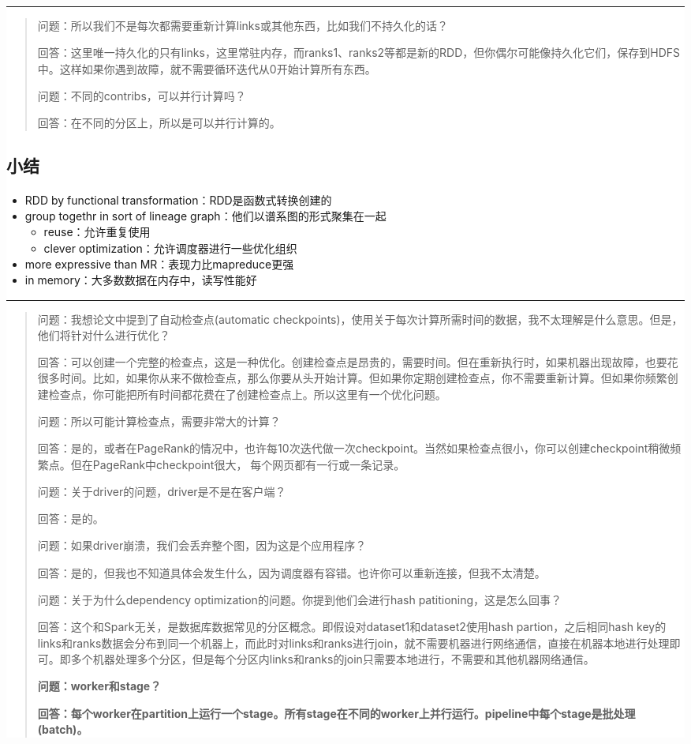 ------

> 问题：所以我们不是每次都需要重新计算links或其他东西，比如我们不持久化的话？
>
> 回答：这里唯一持久化的只有links，这里常驻内存，而ranks1、ranks2等都是新的RDD，但你偶尔可能像持久化它们，保存到HDFS中。这样如果你遇到故障，就不需要循环迭代从0开始计算所有东西。
>
> 问题：不同的contribs，可以并行计算吗？
>
> 回答：在不同的分区上，所以是可以并行计算的。
>

## 小结

- RDD by functional transformation：RDD是函数式转换创建的
- group togethr in sort of lineage graph：他们以谱系图的形式聚集在一起
  - reuse：允许重复使用
  - clever optimization：允许调度器进行一些优化组织
- more expressive than MR：表现力比mapreduce更强
- in memory：大多数数据在内存中，读写性能好

------

> 问题：我想论文中提到了自动检查点(automatic checkpoints)，使用关于每次计算所需时间的数据，我不太理解是什么意思。但是，他们将针对什么进行优化？
>
> 回答：可以创建一个完整的检查点，这是一种优化。创建检查点是昂贵的，需要时间。但在重新执行时，如果机器出现故障，也要花很多时间。比如，如果你从来不做检查点，那么你要从头开始计算。但如果你定期创建检查点，你不需要重新计算。但如果你频繁创建检查点，你可能把所有时间都花费在了创建检查点上。所以这里有一个优化问题。
>
> 问题：所以可能计算检查点，需要非常大的计算？
>
> 回答：是的，或者在PageRank的情况中，也许每10次迭代做一次checkpoint。当然如果检查点很小，你可以创建checkpoint稍微频繁点。但在PageRank中checkpoint很大， 每个网页都有一行或一条记录。
>
> 问题：关于driver的问题，driver是不是在客户端？
>
> 回答：是的。
>
> 问题：如果driver崩溃，我们会丢弃整个图，因为这是个应用程序？
>
> 回答：是的，但我也不知道具体会发生什么，因为调度器有容错。也许你可以重新连接，但我不太清楚。
>
> 问题：关于为什么dependency optimization的问题。你提到他们会进行hash patitioning，这是怎么回事？
>
> 回答：这个和Spark无关，是数据库数据常见的分区概念。即假设对dataset1和dataset2使用hash partion，之后相同hash key的links和ranks数据会分布到同一个机器上，而此时对links和ranks进行join，就不需要机器进行网络通信，直接在机器本地进行处理即可。即多个机器处理多个分区，但是每个分区内links和ranks的join只需要本地进行，不需要和其他机器网络通信。
>
> **问题：worker和stage？**
>
> **回答：每个worker在partition上运行一个stage。所有stage在不同的worker上并行运行。pipeline中每个stage是批处理(batch)。**